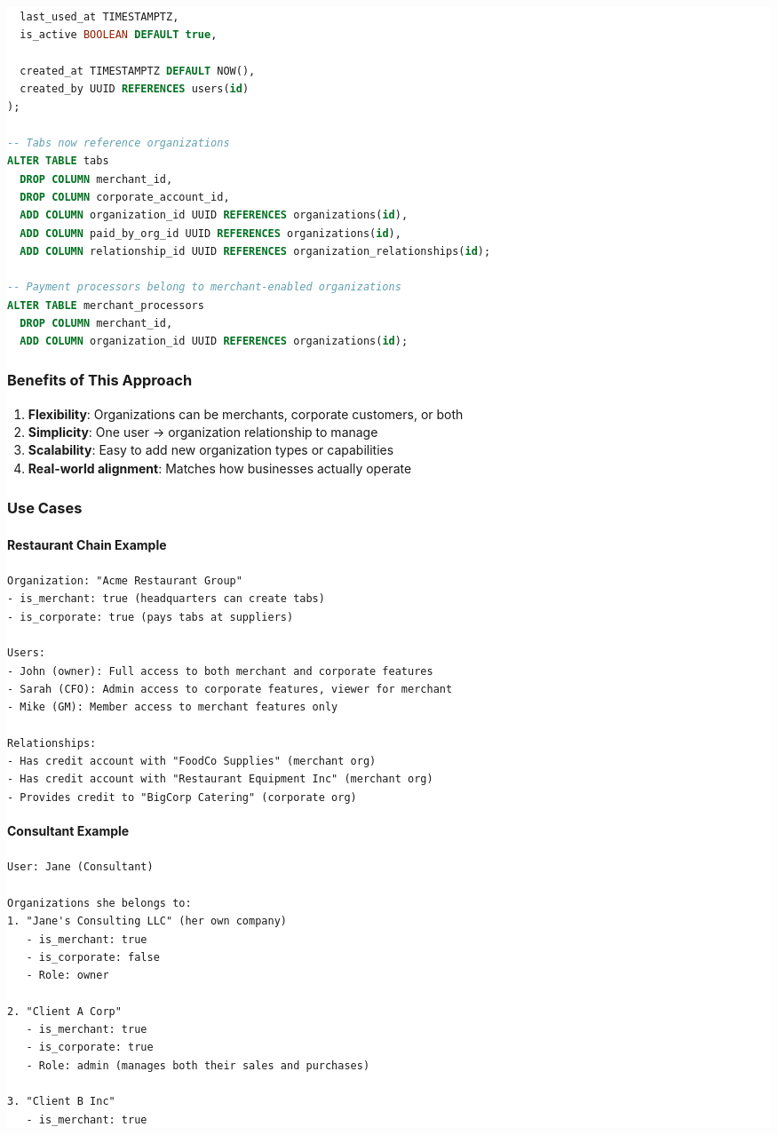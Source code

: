 ```sql
  last_used_at TIMESTAMPTZ,
  is_active BOOLEAN DEFAULT true,
  
  created_at TIMESTAMPTZ DEFAULT NOW(),
  created_by UUID REFERENCES users(id)
);

-- Tabs now reference organizations
ALTER TABLE tabs 
  DROP COLUMN merchant_id,
  DROP COLUMN corporate_account_id,
  ADD COLUMN organization_id UUID REFERENCES organizations(id),
  ADD COLUMN paid_by_org_id UUID REFERENCES organizations(id),
  ADD COLUMN relationship_id UUID REFERENCES organization_relationships(id);

-- Payment processors belong to merchant-enabled organizations
ALTER TABLE merchant_processors
  DROP COLUMN merchant_id,
  ADD COLUMN organization_id UUID REFERENCES organizations(id);
```

### Benefits of This Approach

1. **Flexibility**: Organizations can be merchants, corporate customers, or both
2. **Simplicity**: One user → organization relationship to manage
3. **Scalability**: Easy to add new organization types or capabilities
4. **Real-world alignment**: Matches how businesses actually operate

### Use Cases

#### Restaurant Chain Example
```
Organization: "Acme Restaurant Group"
- is_merchant: true (headquarters can create tabs)
- is_corporate: true (pays tabs at suppliers)

Users:
- John (owner): Full access to both merchant and corporate features
- Sarah (CFO): Admin access to corporate features, viewer for merchant
- Mike (GM): Member access to merchant features only

Relationships:
- Has credit account with "FoodCo Supplies" (merchant org)
- Has credit account with "Restaurant Equipment Inc" (merchant org)
- Provides credit to "BigCorp Catering" (corporate org)
```

#### Consultant Example
```
User: Jane (Consultant)

Organizations she belongs to:
1. "Jane's Consulting LLC" (her own company)
   - is_merchant: true
   - is_corporate: false
   - Role: owner

2. "Client A Corp"
   - is_merchant: true
   - is_corporate: true  
   - Role: admin (manages both their sales and purchases)

3. "Client B Inc"
   - is_merchant: true
```